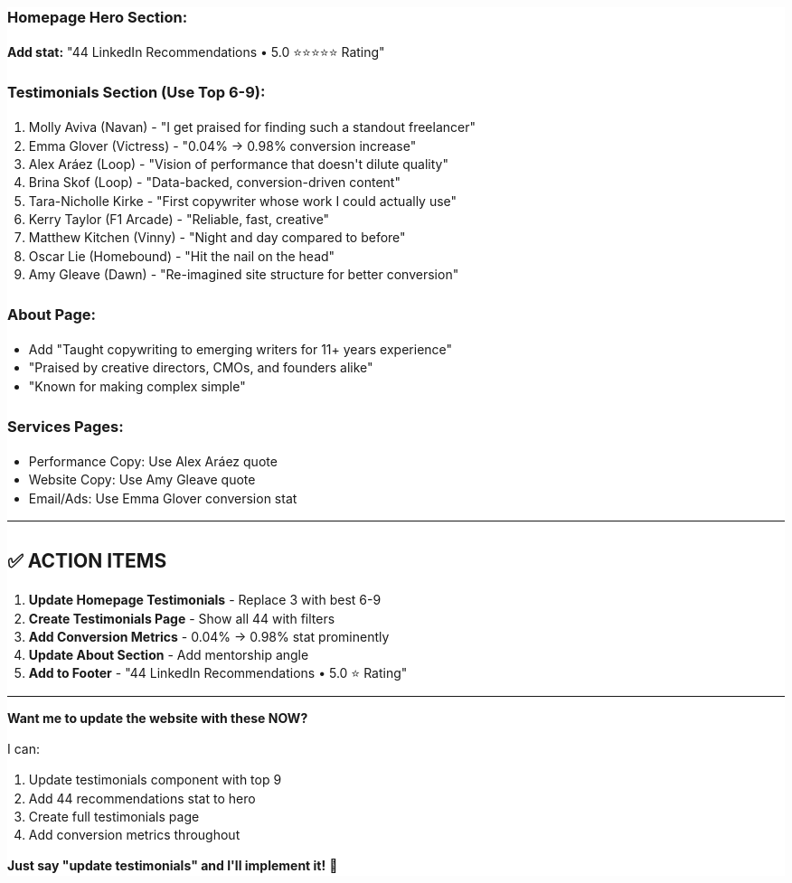### Homepage Hero Section:
**Add stat:** "44 LinkedIn Recommendations • 5.0 ⭐⭐⭐⭐⭐ Rating"

### Testimonials Section (Use Top 6-9):
1. Molly Aviva (Navan) - "I get praised for finding such a standout freelancer"
2. Emma Glover (Victress) - "0.04% → 0.98% conversion increase"
3. Alex Aráez (Loop) - "Vision of performance that doesn't dilute quality"
4. Brina Skof (Loop) - "Data-backed, conversion-driven content"
5. Tara-Nicholle Kirke - "First copywriter whose work I could actually use"
6. Kerry Taylor (F1 Arcade) - "Reliable, fast, creative"
7. Matthew Kitchen (Vinny) - "Night and day compared to before"
8. Oscar Lie (Homebound) - "Hit the nail on the head"
9. Amy Gleave (Dawn) - "Re-imagined site structure for better conversion"

### About Page:
- Add "Taught copywriting to emerging writers for 11+ years experience"
- "Praised by creative directors, CMOs, and founders alike"
- "Known for making complex simple"

### Services Pages:
- Performance Copy: Use Alex Aráez quote
- Website Copy: Use Amy Gleave quote
- Email/Ads: Use Emma Glover conversion stat

---

## ✅ ACTION ITEMS

1. **Update Homepage Testimonials** - Replace 3 with best 6-9
2. **Create Testimonials Page** - Show all 44 with filters
3. **Add Conversion Metrics** - 0.04% → 0.98% stat prominently
4. **Update About Section** - Add mentorship angle
5. **Add to Footer** - "44 LinkedIn Recommendations • 5.0 ⭐ Rating"

---

**Want me to update the website with these NOW?**

I can:
1. Update testimonials component with top 9
2. Add 44 recommendations stat to hero
3. Create full testimonials page
4. Add conversion metrics throughout

**Just say "update testimonials" and I'll implement it!** 🚀
